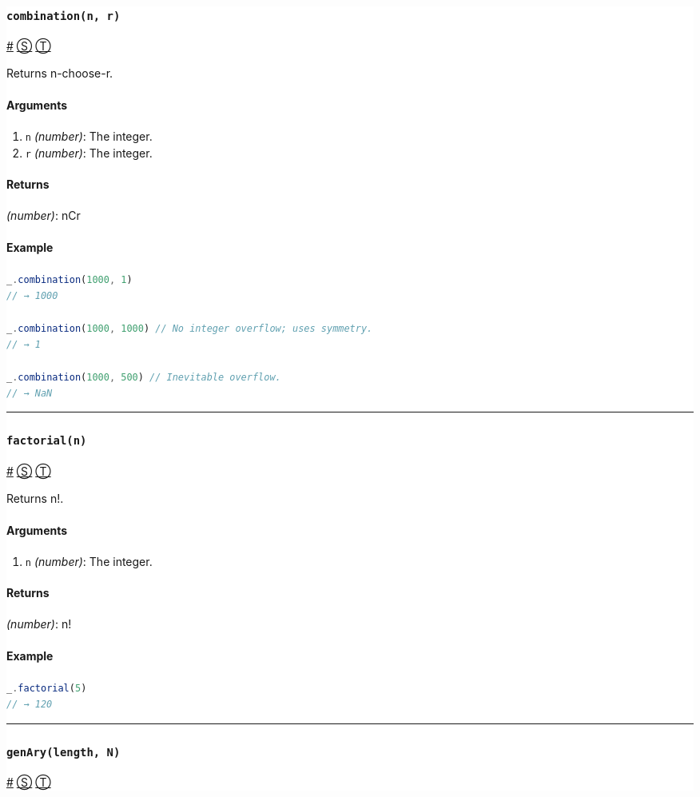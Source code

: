

### <a id="combination"></a>`combination(n, r)`
<a href="#combination">#</a> [&#x24C8;](https://github.com/kengz/lomath/blob/master/index.js#L1677 "View in source") [&#x24C9;][1]

Returns n-choose-r.

#### Arguments
1. `n` *(number)*: The integer.
2. `r` *(number)*: The integer.

#### Returns
*(number)*:  nCr

#### Example
```js
_.combination(1000, 1)
// → 1000

_.combination(1000, 1000) // No integer overflow; uses symmetry.
// → 1

_.combination(1000, 500) // Inevitable overflow.
// → NaN
```
* * *





### <a id="factorial"></a>`factorial(n)`
<a href="#factorial">#</a> [&#x24C8;](https://github.com/kengz/lomath/blob/master/index.js#L1623 "View in source") [&#x24C9;][1]

Returns n!.

#### Arguments
1. `n` *(number)*: The integer.

#### Returns
*(number)*:  n!

#### Example
```js
_.factorial(5)
// → 120
```
* * *





### <a id="genAry"></a>`genAry(length, N)`
<a href="#genAry">#</a> [&#x24C8;](https://github.com/kengz/lomath/blob/master/index.js#L1448 "View in source") [&#x24C9;][1]


 [1]: #basics "Jump back to the TOC."